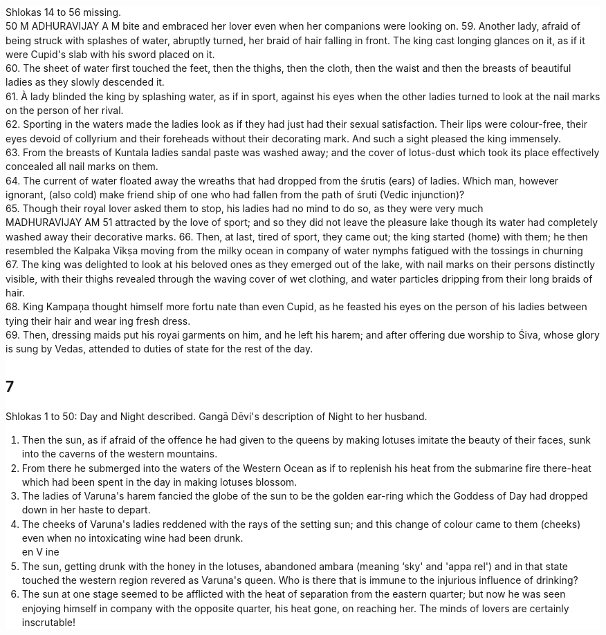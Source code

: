 Shlokas 14 to 56 missing.  
50
M ADHURAVIJAY A M bite and embraced her lover even when her companions were looking on.
59. Another lady, afraid of being struck with splashes of water, abruptly turned, her braid of hair falling in front. The king cast longing glances on it, as if it were Cupid's slab with his sword placed on it.  
60. The sheet of water first touched the feet, then the thighs, then the cloth, then the waist and then the breasts of beautiful ladies as they slowly descended it.  
61. À lady blinded the king by splashing water, as if in sport, against his eyes when the other ladies turned to look at the nail marks on the person of her rival.  
62. Sporting in the waters made the ladies look as if they had just had their sexual satisfaction. Their lips were colour-free, their eyes devoid of collyrium and their foreheads without their decorating mark. And such a sight pleased the king immensely.  
63. From the breasts of Kuntala ladies sandal paste was washed away; and the cover of lotus-dust which took its place effectively concealed all nail marks on them.  
64. The current of water floated away the wreaths that had dropped from the śrutis (ears) of ladies. Which man, however ignorant, (also cold) make friend ship of one who had fallen from the path of śruti (Vedic injunction)?  
65. Though their royal lover asked them to stop, his ladies had no mind to do so, as they were very much  
MADHURAVIJAY AM
51
attracted by the love of sport; and so they did not leave the pleasure lake though its water had completely washed away their decorative marks.
66. Then, at last, tired of sport, they came out; the king started (home) with them; he then resembled the Kalpaka Vỉkṣa moving from the milky ocean in company of water nymphs fatigued with the tossings in churning  
67. The king was delighted to look at his beloved ones as they emerged out of the lake, with nail marks on their persons distinctly visible, with their thighs revealed through the waving cover of wet clothing, and water particles dripping from their long braids of hair.  
68. King Kampaņa thought himself more fortu nate than even Cupid, as he feasted his eyes on the person of his ladies between tying their hair and wear ing fresh dress.  
69. Then, dressing maids put his royai garments on him, and he left his harem; and after offering due worship to Śiva, whose glory is sung by Vedas, attended to duties of state for the rest of the day.  

## 7

Shlokas 1 to 50: Day and Night described. Gangā Dēvi's description of Night to her husband.  
1. Then the sun, as if afraid of the offence he had given to the queens by making lotuses imitate the beauty of their faces, sunk into the caverns of the western mountains.  
2. From there he submerged into the waters of the Western Ocean as if to replenish his heat from the submarine fire there-heat which had been spent in the day in making lotuses blossom.  
3. The ladies of Varuna's harem fancied the globe of the sun to be the golden ear-ring which the Goddess of Day had dropped down in her haste to depart.  
4. The cheeks of Varuna's ladies reddened with the rays of the setting sun; and this change of colour came to them (cheeks) even when no intoxicating wine had been drunk.  
en V
ine
5. The sun, getting drunk with the honey in the lotuses, abandoned ambara (meaning ‘sky' and 'appa rel') and in that state touched the western region revered as Varuna's queen. Who is there that is immune to the injurious influence of drinking?  
6. The sun at one stage seemed to be afflicted with the heat of separation from the eastern quarter; but now he was seen enjoying himself in company with the opposite quarter, his heat gone, on reaching her. The minds of lovers are certainly inscrutable!  
